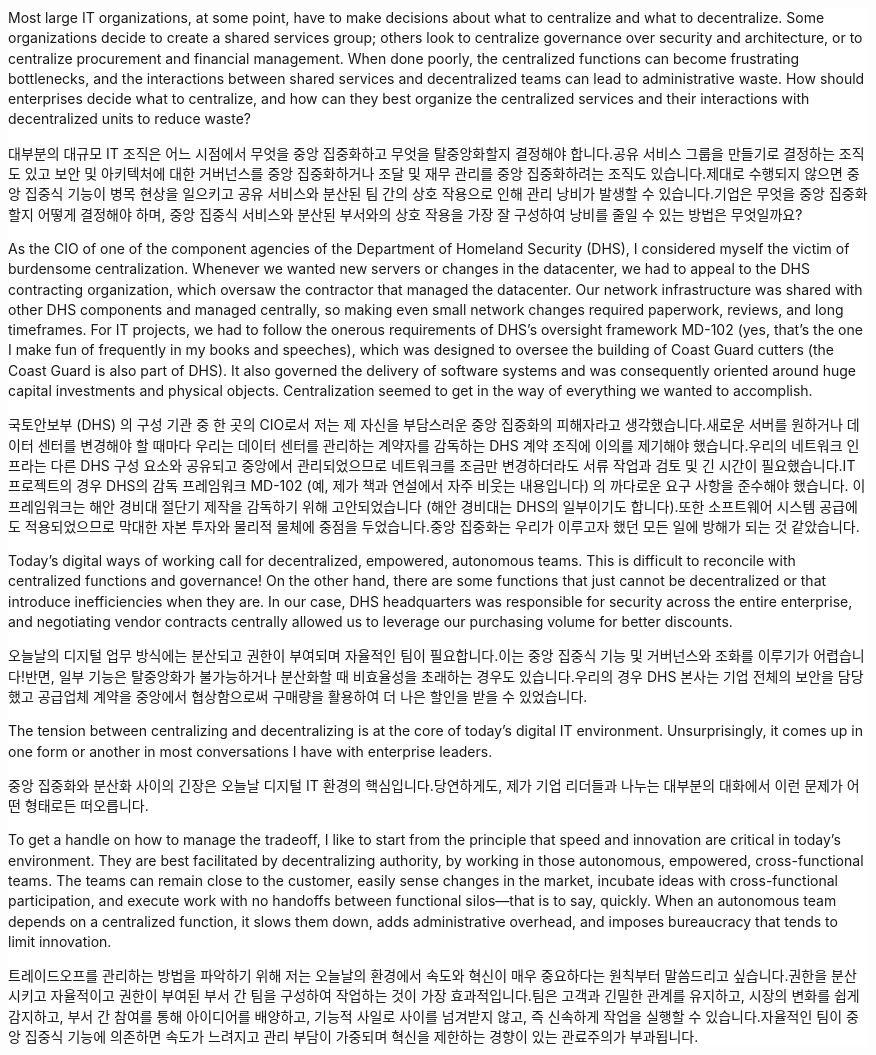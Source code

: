Most large IT organizations, at some point, have to make decisions about what to centralize and what to decentralize. Some organizations decide to create a shared services group; others look to centralize governance over security and architecture, or to centralize procurement and financial management. When done poorly, the centralized functions can become frustrating bottlenecks, and the interactions between shared services and decentralized teams can lead to administrative waste. How should enterprises decide what to centralize, and how can they best organize the centralized services and their interactions with decentralized units to reduce waste?

대부분의 대규모 IT 조직은 어느 시점에서 무엇을 중앙 집중화하고 무엇을 탈중앙화할지 결정해야 합니다.공유 서비스 그룹을 만들기로 결정하는 조직도 있고 보안 및 아키텍처에 대한 거버넌스를 중앙 집중화하거나 조달 및 재무 관리를 중앙 집중화하려는 조직도 있습니다.제대로 수행되지 않으면 중앙 집중식 기능이 병목 현상을 일으키고 공유 서비스와 분산된 팀 간의 상호 작용으로 인해 관리 낭비가 발생할 수 있습니다.기업은 무엇을 중앙 집중화할지 어떻게 결정해야 하며, 중앙 집중식 서비스와 분산된 부서와의 상호 작용을 가장 잘 구성하여 낭비를 줄일 수 있는 방법은 무엇일까요?

As the CIO of one of the component agencies of the Department of Homeland Security (DHS), I considered myself the victim of burdensome centralization. Whenever we wanted new servers or changes in the datacenter, we had to appeal to the DHS contracting organization, which oversaw the contractor that managed the datacenter. Our network infrastructure was shared with other DHS components and managed centrally, so making even small network changes required paperwork, reviews, and long timeframes. For IT projects, we had to follow the onerous requirements of DHS’s oversight framework MD-102 (yes, that’s the one I make fun of frequently in my books and speeches), which was designed to oversee the building of Coast Guard cutters (the Coast Guard is also part of DHS). It also governed the delivery of software systems and was consequently oriented around huge capital investments and physical objects. Centralization seemed to get in the way of everything we wanted to accomplish.

국토안보부 (DHS) 의 구성 기관 중 한 곳의 CIO로서 저는 제 자신을 부담스러운 중앙 집중화의 피해자라고 생각했습니다.새로운 서버를 원하거나 데이터 센터를 변경해야 할 때마다 우리는 데이터 센터를 관리하는 계약자를 감독하는 DHS 계약 조직에 이의를 제기해야 했습니다.우리의 네트워크 인프라는 다른 DHS 구성 요소와 공유되고 중앙에서 관리되었으므로 네트워크를 조금만 변경하더라도 서류 작업과 검토 및 긴 시간이 필요했습니다.IT 프로젝트의 경우 DHS의 감독 프레임워크 MD-102 (예, 제가 책과 연설에서 자주 비웃는 내용입니다) 의 까다로운 요구 사항을 준수해야 했습니다. 이 프레임워크는 해안 경비대 절단기 제작을 감독하기 위해 고안되었습니다 (해안 경비대는 DHS의 일부이기도 합니다).또한 소프트웨어 시스템 공급에도 적용되었으므로 막대한 자본 투자와 물리적 물체에 중점을 두었습니다.중앙 집중화는 우리가 이루고자 했던 모든 일에 방해가 되는 것 같았습니다.

Today’s digital ways of working call for decentralized, empowered, autonomous teams. This is difficult to reconcile with centralized functions and governance! On the other hand, there are some functions that just cannot be decentralized or that introduce inefficiencies when they are. In our case, DHS headquarters was responsible for security across the entire enterprise, and negotiating vendor contracts centrally allowed us to leverage our purchasing volume for better discounts.

오늘날의 디지털 업무 방식에는 분산되고 권한이 부여되며 자율적인 팀이 필요합니다.이는 중앙 집중식 기능 및 거버넌스와 조화를 이루기가 어렵습니다!반면, 일부 기능은 탈중앙화가 불가능하거나 분산화할 때 비효율성을 초래하는 경우도 있습니다.우리의 경우 DHS 본사는 기업 전체의 보안을 담당했고 공급업체 계약을 중앙에서 협상함으로써 구매량을 활용하여 더 나은 할인을 받을 수 있었습니다.

The tension between centralizing and decentralizing is at the core of today’s digital IT environment. Unsurprisingly, it comes up in one form or another in most conversations I have with enterprise leaders.

중앙 집중화와 분산화 사이의 긴장은 오늘날 디지털 IT 환경의 핵심입니다.당연하게도, 제가 기업 리더들과 나누는 대부분의 대화에서 이런 문제가 어떤 형태로든 떠오릅니다.

To get a handle on how to manage the tradeoff, I like to start from the principle that speed and innovation are critical in today’s environment. They are best facilitated by decentralizing authority, by working in those autonomous, empowered, cross-functional teams. The teams can remain close to the customer, easily sense changes in the market, incubate ideas with cross-functional participation, and execute work with no handoffs between functional silos—that is to say, quickly. When an autonomous team depends on a centralized function, it slows them down, adds administrative overhead, and imposes bureaucracy that tends to limit innovation.

트레이드오프를 관리하는 방법을 파악하기 위해 저는 오늘날의 환경에서 속도와 혁신이 매우 중요하다는 원칙부터 말씀드리고 싶습니다.권한을 분산시키고 자율적이고 권한이 부여된 부서 간 팀을 구성하여 작업하는 것이 가장 효과적입니다.팀은 고객과 긴밀한 관계를 유지하고, 시장의 변화를 쉽게 감지하고, 부서 간 참여를 통해 아이디어를 배양하고, 기능적 사일로 사이를 넘겨받지 않고, 즉 신속하게 작업을 실행할 수 있습니다.자율적인 팀이 중앙 집중식 기능에 의존하면 속도가 느려지고 관리 부담이 가중되며 혁신을 제한하는 경향이 있는 관료주의가 부과됩니다.
